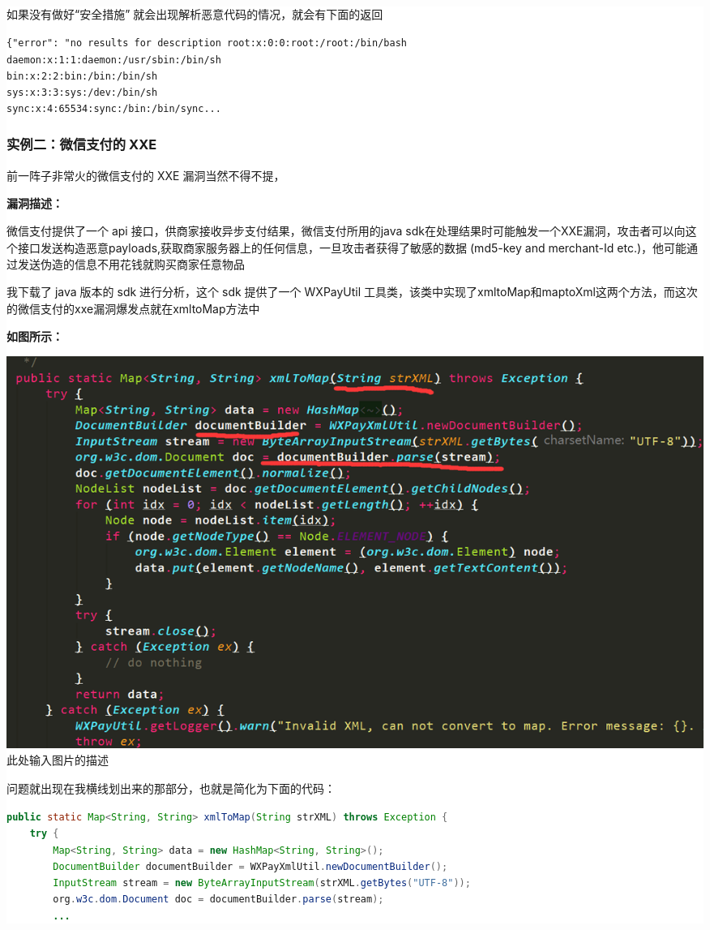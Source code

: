 如果没有做好“安全措施” 就会出现解析恶意代码的情况，就会有下面的返回

```xml
{"error": "no results for description root:x:0:0:root:/root:/bin/bash
daemon:x:1:1:daemon:/usr/sbin:/bin/sh
bin:x:2:2:bin:/bin:/bin/sh
sys:x:3:3:sys:/dev:/bin/sh
sync:x:4:65534:sync:/bin:/bin/sync...
```

### **实例二：微信支付的 XXE**

前一阵子非常火的微信支付的 XXE 漏洞当然不得不提，

**漏洞描述：**

微信支付提供了一个 api 接口，供商家接收异步支付结果，微信支付所用的java sdk在处理结果时可能触发一个XXE漏洞，攻击者可以向这个接口发送构造恶意payloads,获取商家服务器上的任何信息，一旦攻击者获得了敏感的数据 (md5-key and merchant-Id etc.)，他可能通过发送伪造的信息不用花钱就购买商家任意物品

我下载了 java 版本的 sdk 进行分析，这个 sdk 提供了一个 WXPayUtil 工具类，该类中实现了xmltoMap和maptoXml这两个方法，而这次的微信支付的xxe漏洞爆发点就在xmltoMap方法中

**如图所示：**

[![img](assets/1667437015780-7aa66ff0-cd0b-4fe6-b5ed-b6801a393d47.png)](https://picture-1253331270.cos.ap-beijing.myqcloud.com/微信sdk.png)此处输入图片的描述

问题就出现在我横线划出来的那部分，也就是简化为下面的代码：

```java
public static Map<String, String> xmlToMap(String strXML) throws Exception {
    try {
        Map<String, String> data = new HashMap<String, String>();
        DocumentBuilder documentBuilder = WXPayXmlUtil.newDocumentBuilder();
        InputStream stream = new ByteArrayInputStream(strXML.getBytes("UTF-8"));
        org.w3c.dom.Document doc = documentBuilder.parse(stream);
        ...
```
